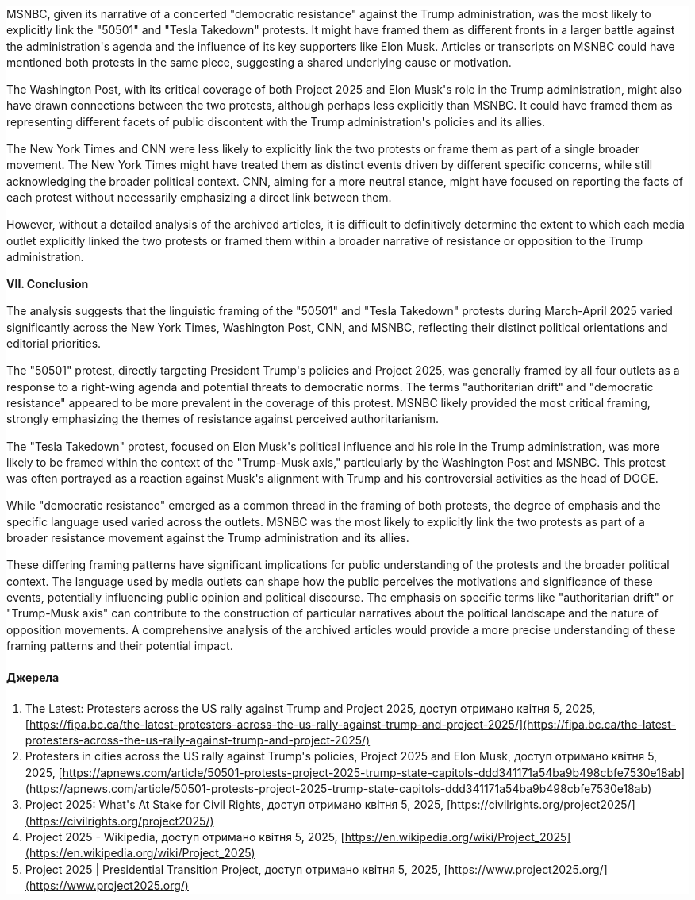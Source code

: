 MSNBC, given its narrative of a concerted "democratic resistance" against the Trump administration, was the most likely to explicitly link the "50501" and "Tesla Takedown" protests. It might have framed them as different fronts in a larger battle against the administration's agenda and the influence of its key supporters like Elon Musk. Articles or transcripts on MSNBC could have mentioned both protests in the same piece, suggesting a shared underlying cause or motivation.

The Washington Post, with its critical coverage of both Project 2025 and Elon Musk's role in the Trump administration, might also have drawn connections between the two protests, although perhaps less explicitly than MSNBC. It could have framed them as representing different facets of public discontent with the Trump administration's policies and its allies.

The New York Times and CNN were less likely to explicitly link the two protests or frame them as part of a single broader movement. The New York Times might have treated them as distinct events driven by different specific concerns, while still acknowledging the broader political context. CNN, aiming for a more neutral stance, might have focused on reporting the facts of each protest without necessarily emphasizing a direct link between them.

However, without a detailed analysis of the archived articles, it is difficult to definitively determine the extent to which each media outlet explicitly linked the two protests or framed them within a broader narrative of resistance or opposition to the Trump administration.

**VII. Conclusion**

The analysis suggests that the linguistic framing of the "50501" and "Tesla Takedown" protests during March-April 2025 varied significantly across the New York Times, Washington Post, CNN, and MSNBC, reflecting their distinct political orientations and editorial priorities.

The "50501" protest, directly targeting President Trump's policies and Project 2025, was generally framed by all four outlets as a response to a right-wing agenda and potential threats to democratic norms. The terms "authoritarian drift" and "democratic resistance" appeared to be more prevalent in the coverage of this protest. MSNBC likely provided the most critical framing, strongly emphasizing the themes of resistance against perceived authoritarianism.

The "Tesla Takedown" protest, focused on Elon Musk's political influence and his role in the Trump administration, was more likely to be framed within the context of the "Trump-Musk axis," particularly by the Washington Post and MSNBC. This protest was often portrayed as a reaction against Musk's alignment with Trump and his controversial activities as the head of DOGE.

While "democratic resistance" emerged as a common thread in the framing of both protests, the degree of emphasis and the specific language used varied across the outlets. MSNBC was the most likely to explicitly link the two protests as part of a broader resistance movement against the Trump administration and its allies.

These differing framing patterns have significant implications for public understanding of the protests and the broader political context. The language used by media outlets can shape how the public perceives the motivations and significance of these events, potentially influencing public opinion and political discourse. The emphasis on specific terms like "authoritarian drift" or "Trump-Musk axis" can contribute to the construction of particular narratives about the political landscape and the nature of opposition movements. A comprehensive analysis of the archived articles would provide a more precise understanding of these framing patterns and their potential impact.

#### Джерела

1. The Latest: Protesters across the US rally against Trump and Project 2025, доступ отримано квітня 5, 2025, [https://fipa.bc.ca/the-latest-protesters-across-the-us-rally-against-trump-and-project-2025/](https://fipa.bc.ca/the-latest-protesters-across-the-us-rally-against-trump-and-project-2025/)
2. Protesters in cities across the US rally against Trump's policies, Project 2025 and Elon Musk, доступ отримано квітня 5, 2025, [https://apnews.com/article/50501-protests-project-2025-trump-state-capitols-ddd341171a54ba9b498cbfe7530e18ab](https://apnews.com/article/50501-protests-project-2025-trump-state-capitols-ddd341171a54ba9b498cbfe7530e18ab)
3. Project 2025: What's At Stake for Civil Rights, доступ отримано квітня 5, 2025, [https://civilrights.org/project2025/](https://civilrights.org/project2025/)
4. Project 2025 - Wikipedia, доступ отримано квітня 5, 2025, [https://en.wikipedia.org/wiki/Project_2025](https://en.wikipedia.org/wiki/Project_2025)
5. Project 2025 | Presidential Transition Project, доступ отримано квітня 5, 2025, [https://www.project2025.org/](https://www.project2025.org/)
